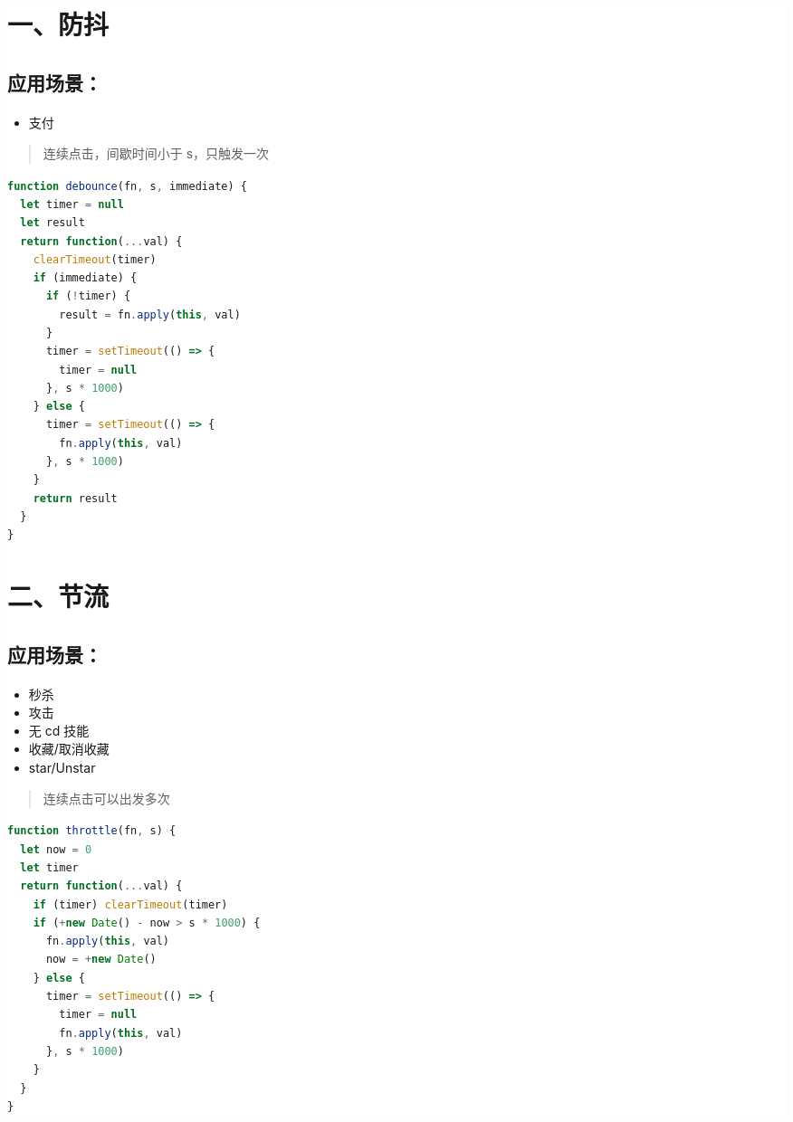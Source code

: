 # 一、防抖

## 应用场景：

- 支付

> 连续点击，间歇时间小于 s，只触发一次

```js
function debounce(fn, s, immediate) {
  let timer = null
  let result
  return function(...val) {
    clearTimeout(timer)
    if (immediate) {
      if (!timer) {
        result = fn.apply(this, val)
      }
      timer = setTimeout(() => {
        timer = null
      }, s * 1000)
    } else {
      timer = setTimeout(() => {
        fn.apply(this, val)
      }, s * 1000)
    }
    return result
  }
}
```

# 二、节流

## 应用场景：

- 秒杀
- 攻击
- 无 cd 技能
- 收藏/取消收藏
- star/Unstar

> 连续点击可以出发多次

```js
function throttle(fn, s) {
  let now = 0
  let timer
  return function(...val) {
    if (timer) clearTimeout(timer)
    if (+new Date() - now > s * 1000) {
      fn.apply(this, val)
      now = +new Date()
    } else {
      timer = setTimeout(() => {
        timer = null
        fn.apply(this, val)
      }, s * 1000)
    }
  }
}
```
